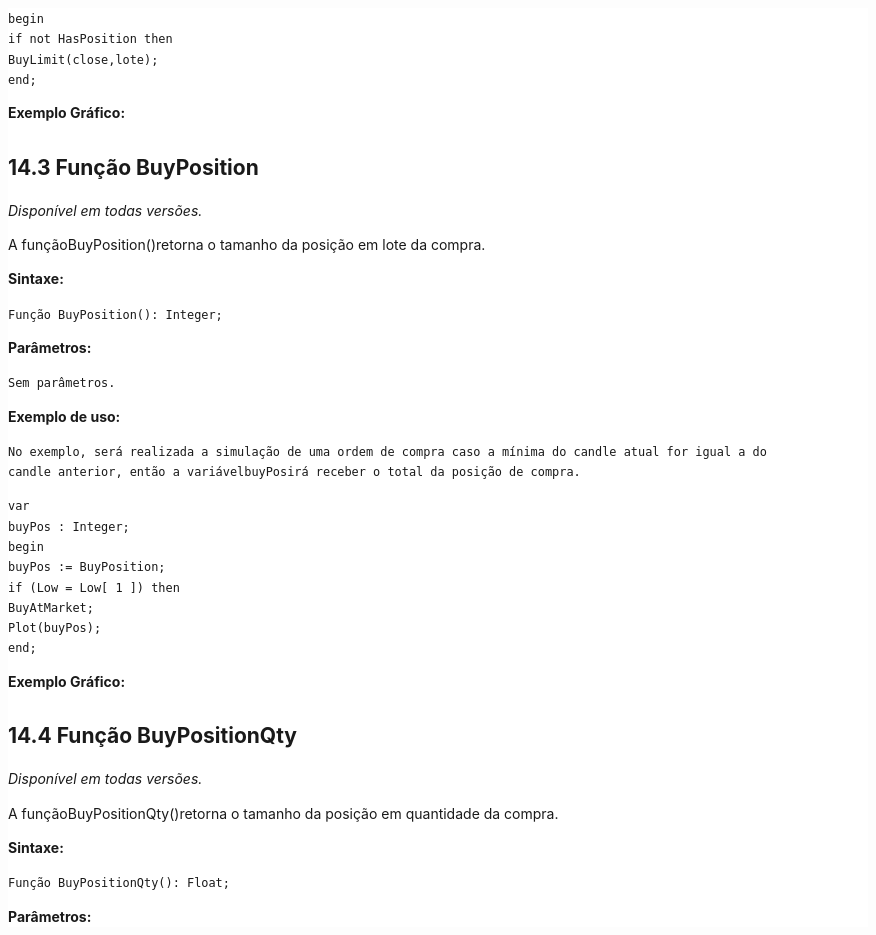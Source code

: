 
```
begin
if not HasPosition then
BuyLimit(close,lote);
end;
```
**Exemplo Gráfico:**


## 14.3 Função BuyPosition

_Disponível em todas versões._

A funçãoBuyPosition()retorna o tamanho da posição em lote da compra.

**Sintaxe:**

```
Função BuyPosition(): Integer;
```
**Parâmetros:**

```
Sem parâmetros.
```
**Exemplo de uso:**

```
No exemplo, será realizada a simulação de uma ordem de compra caso a mínima do candle atual for igual a do
candle anterior, então a variávelbuyPosirá receber o total da posição de compra.
```

```
var
buyPos : Integer;
begin
buyPos := BuyPosition;
if (Low = Low[ 1 ]) then
BuyAtMarket;
Plot(buyPos);
end;
```
**Exemplo Gráfico:**


## 14.4 Função BuyPositionQty

_Disponível em todas versões._

A funçãoBuyPositionQty()retorna o tamanho da posição em quantidade da compra.

**Sintaxe:**

```
Função BuyPositionQty(): Float;
```
**Parâmetros:**
